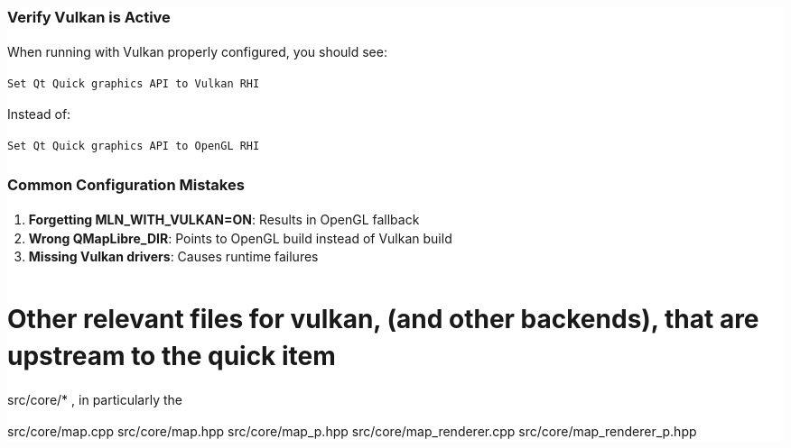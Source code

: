 ### Verify Vulkan is Active

When running with Vulkan properly configured, you should see:

```
Set Qt Quick graphics API to Vulkan RHI
```

Instead of:

```
Set Qt Quick graphics API to OpenGL RHI
```

### Common Configuration Mistakes

1. **Forgetting MLN_WITH_VULKAN=ON**: Results in OpenGL fallback
2. **Wrong QMapLibre_DIR**: Points to OpenGL build instead of Vulkan build
3. **Missing Vulkan drivers**: Causes runtime failures


# Other relevant files for vulkan, (and other backends), that are upstream to the quick item

src/core/* , in particularly the

src/core/map.cpp
src/core/map.hpp
src/core/map_p.hpp
src/core/map_renderer.cpp
src/core/map_renderer_p.hpp
